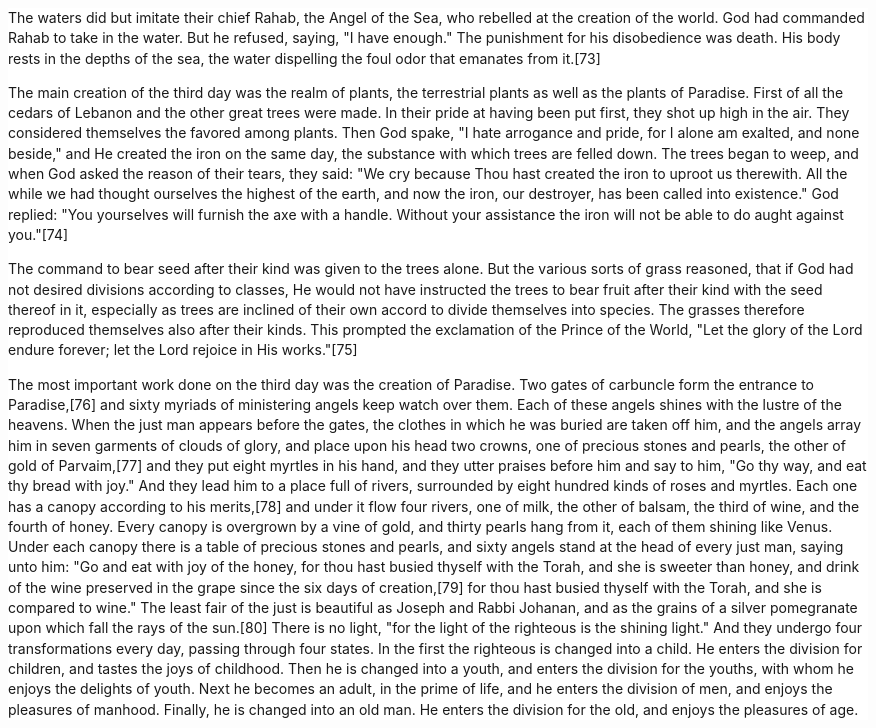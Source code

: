 The waters did but imitate their chief Rahab, the Angel of the Sea, who
rebelled at the creation of the world. God had commanded Rahab to take
in the water. But he refused, saying, "I have enough." The punishment
for his disobedience was death. His body rests in the depths of the
sea, the water dispelling the foul odor that emanates from it.[73]

The main creation of the third day was the realm of plants, the
terrestrial plants as well as the plants of Paradise. First of all the
cedars of Lebanon and the other great trees were made. In their pride
at having been put first, they shot up high in the air. They considered
themselves the favored among plants. Then God spake, "I hate arrogance
and pride, for I alone am exalted, and none beside," and He created the
iron on the same day, the substance with which trees are felled down.
The trees began to weep, and when God asked the reason of their tears,
they said: "We cry because Thou hast created the iron to uproot us
therewith. All the while we had thought ourselves the highest of the
earth, and now the iron, our destroyer, has been called into
existence." God replied: "You yourselves will furnish the axe with a
handle. Without your assistance the iron will not be able to do aught
against you."[74]

The command to bear seed after their kind was given to the trees alone.
But the various sorts of grass reasoned, that if God had not desired
divisions according to classes, He would not have instructed the trees
to bear fruit after their kind with the seed thereof in it, especially
as trees are inclined of their own accord to divide themselves into
species. The grasses therefore reproduced themselves also after their
kinds. This prompted the exclamation of the Prince of the World, "Let
the glory of the Lord endure forever; let the Lord rejoice in His
works."[75]

The most important work done on the third day was the creation of
Paradise. Two gates of carbuncle form the entrance to Paradise,[76] and
sixty myriads of ministering angels keep watch over them. Each of these
angels shines with the lustre of the heavens. When the just man appears
before the gates, the clothes in which he was buried are taken off him,
and the angels array him in seven garments of clouds of glory, and
place upon his head two crowns, one of precious stones and pearls, the
other of gold of Parvaim,[77] and they put eight myrtles in his hand,
and they utter praises before him and say to him, "Go thy way, and eat
thy bread with joy." And they lead him to a place full of rivers,
surrounded by eight hundred kinds of roses and myrtles. Each one has a
canopy according to his merits,[78] and under it flow four rivers, one
of milk, the other of balsam, the third of wine, and the fourth of
honey. Every canopy is overgrown by a vine of gold, and thirty pearls
hang from it, each of them shining like Venus. Under each canopy there
is a table of precious stones and pearls, and sixty angels stand at the
head of every just man, saying unto him: "Go and eat with joy of the
honey, for thou hast busied thyself with the Torah, and she is sweeter
than honey, and drink of the wine preserved in the grape since the six
days of creation,[79] for thou hast busied thyself with the Torah, and
she is compared to wine." The least fair of the just is beautiful as
Joseph and Rabbi Johanan, and as the grains of a silver pomegranate
upon which fall the rays of the sun.[80] There is no light, "for the
light of the righteous is the shining light." And they undergo four
transformations every day, passing through four states. In the first
the righteous is changed into a child. He enters the division for
children, and tastes the joys of childhood. Then he is changed into a
youth, and enters the division for the youths, with whom he enjoys the
delights of youth. Next he becomes an adult, in the prime of life, and
he enters the division of men, and enjoys the pleasures of manhood.
Finally, he is changed into an old man. He enters the division for the
old, and enjoys the pleasures of age.
